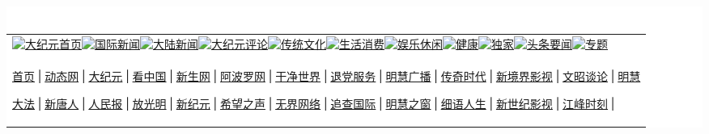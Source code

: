 <a name="1" id="1" target="_blank">&nbsp;</a> <span id="1">&nbsp;</span><table align=center border="0"><tr><td colspan="2" VALIGN=TOP><a href="https://github.com/1992513/djy/blob/master/gb/nf1351518.md#1"><img src="https://raw.githubusercontent.com/1992513/www/master/t/djy/1.jpg" title="大纪元首页" alt="大纪元首页"></a><a href="https://github.com/1992513/djy/blob/master/gb/n24hr.md#1"><img src="https://raw.githubusercontent.com/1992513/www/master/t/djy/3.jpg" title="国际新闻" alt="国际新闻"></a><a href="https://github.com/1992513/djy/blob/master/gb/nsc413.md#1"><img src="https://raw.githubusercontent.com/1992513/www/master/t/djy/4.jpg" title="大陆新闻" alt="大陆新闻"></a><a href="https://github.com/1992513/djy/blob/master/gb/news392.md#1"><img src="https://raw.githubusercontent.com/1992513/www/master/t/djy/5.jpg" title="大纪元评论" alt="大纪元评论"></a><a href="https://github.com/1992513/djy/blob/master/gb/news2007.md#1"><img src="https://raw.githubusercontent.com/1992513/www/master/t/djy/6.jpg" title="传统文化" alt="传统文化"></a><a href="https://github.com/1992513/djy/blob/master/gb/news2008.md#1"><img src="https://raw.githubusercontent.com/1992513/www/master/t/djy/7.jpg" title="生活消费" alt="生活消费"></a><a href="https://github.com/1992513/djy/blob/master/gb/ncyule.md#1"><img src="https://raw.githubusercontent.com/1992513/www/master/t/djy/8.jpg" title="娱乐休闲" alt="娱乐休闲"></a><a href="https://github.com/1992513/djy/blob/master/gb/nsc1002.md#1"><img src="https://raw.githubusercontent.com/1992513/www/master/t/djy/9.jpg" title="健康" alt="健康"></a><a href="https://github.com/1992513/djy/blob/master/gb/nf6092.md#1"><img src="https://raw.githubusercontent.com/1992513/www/master/t/djy/10a.jpg" title="独家" alt="独家"></a><a href="https://github.com/1992513/djy/blob/master/gb/nf4514.md#1"><img src="https://raw.githubusercontent.com/1992513/www/master/t/djy/11.jpg" title="头条要闻" alt="头条要闻"></a><a href="https://github.com/1992513/djy/blob/master/gb/nf4389.md#1"><img src="https://raw.githubusercontent.com/1992513/www/master/t/djy/13.jpg" title="专题" alt="专题"></a></td></tr><tr><td colspan="2" VALIGN=TOP><p><a href="https://github.com/1992513/www/blob/master/README.md?syahjomvm#1" target="_blank">首页</a> | <a href="https://d2frcdcjb0c6wq.cloudfront.net/1?ughrsa" target="_blank">动态网</a> | <a href="https://d2ktwgchvgcnzd.cloudfront.net/2?nxnmyjju" target="_blank">大纪元</a> | <a href="https://d282b678eon3c.cloudfront.net/4?nenmjc" target="_blank">看中国</a> | <a href="https://dp0r2i3ixve2v.cloudfront.net/pHh5q?mayxp" target="_blank">新生网</a> | <a href="https://d2ktwgchvgcnzd.cloudfront.net/tktpt?ltqpn" target="_blank">阿波罗网</a> | <a href="https://d3frzobj0kj0md.cloudfront.net/Mjpvu?pmcbu" target="_blank">干净世界</a> | <a href="https://d1nvr7ffvd2d6n.cloudfront.net/10?vtwfnbqi" target="_blank">退党服务</a> | <a href="https://d3uam2jhpjrvu5.cloudfront.net/Rffqf?mavchgipb" target="_blank">明慧广播</a> | <a href="https://do0q2uqs2ncwe.cloudfront.net/nw9Vn?hciihjrle" target="_blank">传奇时代</a> | <a href="https://d2torrlf4djx10.cloudfront.net/AF9AG?uiqqytg" target="_blank">新境界影视</a> | <a href="https://dnfbwsos78njn.cloudfront.net/zqMQA?ynmxc" target="_blank">文昭谈论</a> | <a href="https://dlph7fabhsbfp.cloudfront.net/7?mwurh" target="_blank">明慧</a></p><p><a href="https://d3d2r098q79b5l.cloudfront.net/9?ejpayrzif" target="_blank">大法</a> | <a href="https://d22owz1tif1d5u.cloudfront.net/3?lvsws" target="_blank">新唐人</a> | <a href="https://d2gp1icp8dv5pn.cloudfront.net/obAhT?oyrbclgr" target="_blank">人民报</a> | <a href="https://ddtx9y1vir8bp.cloudfront.net/xXNHu?qzqcfp" target="_blank">放光明</a> | <a href="https://d3abchfok6e2j.cloudfront.net/5?kiegto" target="_blank">新纪元</a> | <a href="https://d1qf0g0z67vzsk.cloudfront.net/6?iynnmpec" target="_blank">希望之声</a> | <a href="https://d2p9r31ubb8t81.cloudfront.net/11?wrtwujxez" target="_blank">无界网络</a> | <a href="https://dep6yudto3kbo.cloudfront.net/Pueji?qvujlmq" target="_blank">追查国际</a> | <a href="https://d3siwajeg0khti.cloudfront.net/16?ekooiw" target="_blank">明慧之窗</a> | <a href="https://d1eqe8yfgc9j6n.cloudfront.net/LdvzZ?khpgbi" target="_blank">细语人生</a> | <a href="https://d2iiqnrx4rrboe.cloudfront.net/fBn3r?yyavtvnv" target="_blank">新世纪影视</a> | <a href="https://d53tcmkdq4r1q.cloudfront.net/PUWMb?okdkwitng" target="_blank">江峰时刻</a> |